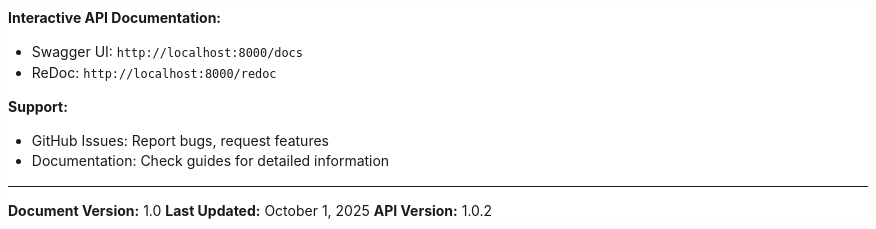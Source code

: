 **Interactive API Documentation:**
- Swagger UI: `http://localhost:8000/docs`
- ReDoc: `http://localhost:8000/redoc`

**Support:**
- GitHub Issues: Report bugs, request features
- Documentation: Check guides for detailed information

---

**Document Version:** 1.0
**Last Updated:** October 1, 2025
**API Version:** 1.0.2
